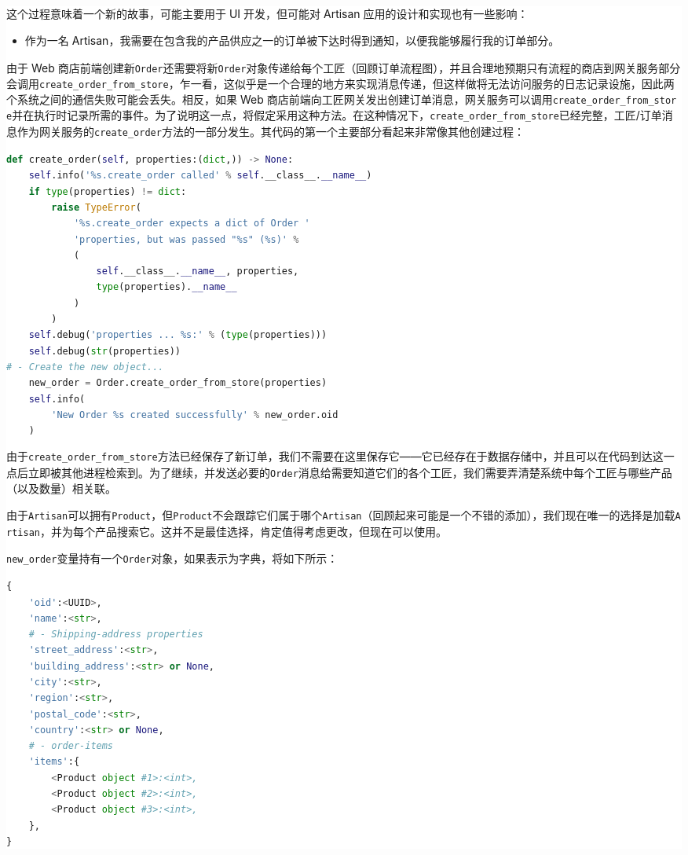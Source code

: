 这个过程意味着一个新的故事，可能主要用于 UI 开发，但可能对 Artisan 应用的设计和实现也有一些影响：

+   作为一名 Artisan，我需要在包含我的产品供应之一的订单被下达时得到通知，以便我能够履行我的订单部分。

由于 Web 商店前端创建新`Order`还需要将新`Order`对象传递给每个工匠（回顾订单流程图），并且合理地预期只有流程的商店到网关服务部分会调用`create_order_from_store`，乍一看，这似乎是一个合理的地方来实现消息传递，但这样做将无法访问服务的日志记录设施，因此两个系统之间的通信失败可能会丢失。相反，如果 Web 商店前端向工匠网关发出创建订单消息，网关服务可以调用`create_order_from_store`并在执行时记录所需的事件。为了说明这一点，将假定采用这种方法。在这种情况下，`create_order_from_store`已经完整，工匠/订单消息作为网关服务的`create_order`方法的一部分发生。其代码的第一个主要部分看起来非常像其他创建过程：

```py
def create_order(self, properties:(dict,)) -> None:
    self.info('%s.create_order called' % self.__class__.__name__)
    if type(properties) != dict:
        raise TypeError(
            '%s.create_order expects a dict of Order '
            'properties, but was passed "%s" (%s)' % 
            (
                self.__class__.__name__, properties, 
                type(properties).__name__
            )
        )
    self.debug('properties ... %s:' % (type(properties)))
    self.debug(str(properties))
# - Create the new object...
    new_order = Order.create_order_from_store(properties)
    self.info(
        'New Order %s created successfully' % new_order.oid
    )
```

由于`create_order_from_store`方法已经保存了新订单，我们不需要在这里保存它——它已经存在于数据存储中，并且可以在代码到达这一点后立即被其他进程检索到。为了继续，并发送必要的`Order`消息给需要知道它们的各个工匠，我们需要弄清楚系统中每个工匠与哪些产品（以及数量）相关联。

由于`Artisan`可以拥有`Product`，但`Product`不会跟踪它们属于哪个`Artisan`（回顾起来可能是一个不错的添加），我们现在唯一的选择是加载`Artisan`，并为每个产品搜索它。这并不是最佳选择，肯定值得考虑更改，但现在可以使用。

`new_order`变量持有一个`Order`对象，如果表示为字典，将如下所示：

```py
{
    'oid':<UUID>,
    'name':<str>,
    # - Shipping-address properties
    'street_address':<str>,
    'building_address':<str> or None,
    'city':<str>,
    'region':<str>,
    'postal_code':<str>,
    'country':<str> or None,
    # - order-items
    'items':{
        <Product object #1>:<int>,
        <Product object #2>:<int>,
        <Product object #3>:<int>,
    },
}
```
